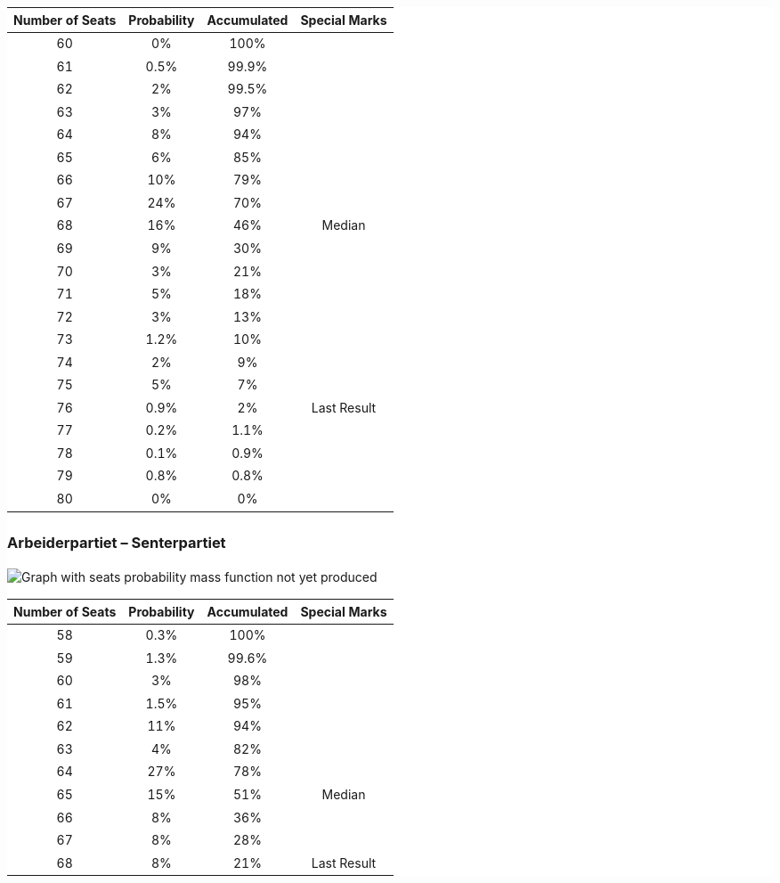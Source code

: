 | Number of Seats | Probability | Accumulated | Special Marks |
|:---------------:|:-----------:|:-----------:|:-------------:|
| 60 | 0% | 100% |  |
| 61 | 0.5% | 99.9% |  |
| 62 | 2% | 99.5% |  |
| 63 | 3% | 97% |  |
| 64 | 8% | 94% |  |
| 65 | 6% | 85% |  |
| 66 | 10% | 79% |  |
| 67 | 24% | 70% |  |
| 68 | 16% | 46% | Median |
| 69 | 9% | 30% |  |
| 70 | 3% | 21% |  |
| 71 | 5% | 18% |  |
| 72 | 3% | 13% |  |
| 73 | 1.2% | 10% |  |
| 74 | 2% | 9% |  |
| 75 | 5% | 7% |  |
| 76 | 0.9% | 2% | Last Result |
| 77 | 0.2% | 1.1% |  |
| 78 | 0.1% | 0.9% |  |
| 79 | 0.8% | 0.8% |  |
| 80 | 0% | 0% |  |

### Arbeiderpartiet – Senterpartiet

![Graph with seats probability mass function not yet produced](2017-09-25-Norstat-coalitions-seats-pmf-ap–sp.png "Seats Probability Mass Function")

| Number of Seats | Probability | Accumulated | Special Marks |
|:---------------:|:-----------:|:-----------:|:-------------:|
| 58 | 0.3% | 100% |  |
| 59 | 1.3% | 99.6% |  |
| 60 | 3% | 98% |  |
| 61 | 1.5% | 95% |  |
| 62 | 11% | 94% |  |
| 63 | 4% | 82% |  |
| 64 | 27% | 78% |  |
| 65 | 15% | 51% | Median |
| 66 | 8% | 36% |  |
| 67 | 8% | 28% |  |
| 68 | 8% | 21% | Last Result |